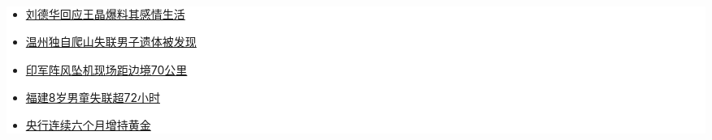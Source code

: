 + [刘德华回应王晶爆料其感情生活](https://www.toutiao.com/trending/7501620284043185702/?category_name=topic_innerflow&event_type=hot_board&log_pb=%257B%2522category_name%2522%253A%2522topic_innerflow%2522%252C%2522cluster_type%2522%253A%25221%2522%252C%2522enter_from%2522%253A%2522click_category%2522%252C%2522entrance_hotspot%2522%253A%2522outside%2522%252C%2522event_type%2522%253A%2522hot_board%2522%252C%2522hot_board_cluster_id%2522%253A%25227501620284043185702%2522%252C%2522hot_board_impr_id%2522%253A%252220250508001351E7D74FA57B68594DEC37%2522%252C%2522jump_page%2522%253A%2522hot_board_page%2522%252C%2522location%2522%253A%2522news_hot_card%2522%252C%2522page_location%2522%253A%2522hot_board_page%2522%252C%2522rank%2522%253A%252221%2522%252C%2522source%2522%253A%2522trending_tab%2522%252C%2522style_id%2522%253A%252240132%2522%252C%2522title%2522%253A%2522%25E5%2588%2598%25E5%25BE%25B7%25E5%258D%258E%25E5%259B%259E%25E5%25BA%2594%25E7%258E%258B%25E6%2599%25B6%25E7%2588%2586%25E6%2596%2599%25E5%2585%25B6%25E6%2584%259F%25E6%2583%2585%25E7%2594%259F%25E6%25B4%25BB%2522%257D&rank=21&style_id=40132&topic_id=7501620284043185702)

+ [温州独自爬山失联男子遗体被发现](https://www.toutiao.com/trending/7501294075488845863/?category_name=topic_innerflow&event_type=hot_board&log_pb=%257B%2522category_name%2522%253A%2522topic_innerflow%2522%252C%2522cluster_type%2522%253A%25229%2522%252C%2522enter_from%2522%253A%2522click_category%2522%252C%2522entrance_hotspot%2522%253A%2522outside%2522%252C%2522event_type%2522%253A%2522hot_board%2522%252C%2522hot_board_cluster_id%2522%253A%25227501294075488845863%2522%252C%2522hot_board_impr_id%2522%253A%252220250508001351E7D74FA57B68594DEC37%2522%252C%2522jump_page%2522%253A%2522hot_board_page%2522%252C%2522location%2522%253A%2522news_hot_card%2522%252C%2522page_location%2522%253A%2522hot_board_page%2522%252C%2522rank%2522%253A%252222%2522%252C%2522source%2522%253A%2522trending_tab%2522%252C%2522style_id%2522%253A%252240132%2522%252C%2522title%2522%253A%2522%25E6%25B8%25A9%25E5%25B7%259E%25E7%258B%25AC%25E8%2587%25AA%25E7%2588%25AC%25E5%25B1%25B1%25E5%25A4%25B1%25E8%2581%2594%25E7%2594%25B7%25E5%25AD%2590%25E9%2581%2597%25E4%25BD%2593%25E8%25A2%25AB%25E5%258F%2591%25E7%258E%25B0%2522%257D&rank=22&style_id=40132&topic_id=7501294075488845863)

+ [印军阵风坠机现场距边境70公里](https://www.toutiao.com/trending/7501301827229843483/?category_name=topic_innerflow&event_type=hot_board&log_pb=%257B%2522category_name%2522%253A%2522topic_innerflow%2522%252C%2522cluster_type%2522%253A%25222%2522%252C%2522enter_from%2522%253A%2522click_category%2522%252C%2522entrance_hotspot%2522%253A%2522outside%2522%252C%2522event_type%2522%253A%2522hot_board%2522%252C%2522hot_board_cluster_id%2522%253A%25227501301827229843483%2522%252C%2522hot_board_impr_id%2522%253A%252220250508001351E7D74FA57B68594DEC37%2522%252C%2522jump_page%2522%253A%2522hot_board_page%2522%252C%2522location%2522%253A%2522news_hot_card%2522%252C%2522page_location%2522%253A%2522hot_board_page%2522%252C%2522rank%2522%253A%252223%2522%252C%2522source%2522%253A%2522trending_tab%2522%252C%2522style_id%2522%253A%252240132%2522%252C%2522title%2522%253A%2522%25E5%258D%25B0%25E5%2586%259B%25E9%2598%25B5%25E9%25A3%258E%25E5%259D%25A0%25E6%259C%25BA%25E7%258E%25B0%25E5%259C%25BA%25E8%25B7%259D%25E8%25BE%25B9%25E5%25A2%258370%25E5%2585%25AC%25E9%2587%258C%2522%257D&rank=23&style_id=40132&topic_id=7501301827229843483)

+ [福建8岁男童失联超72小时](https://www.toutiao.com/trending/7500921230338949159/?category_name=topic_innerflow&event_type=hot_board&log_pb=%257B%2522category_name%2522%253A%2522topic_innerflow%2522%252C%2522cluster_type%2522%253A%25226%2522%252C%2522enter_from%2522%253A%2522click_category%2522%252C%2522entrance_hotspot%2522%253A%2522outside%2522%252C%2522event_type%2522%253A%2522hot_board%2522%252C%2522hot_board_cluster_id%2522%253A%25227500921230338949159%2522%252C%2522hot_board_impr_id%2522%253A%252220250508001351E7D74FA57B68594DEC37%2522%252C%2522jump_page%2522%253A%2522hot_board_page%2522%252C%2522location%2522%253A%2522news_hot_card%2522%252C%2522page_location%2522%253A%2522hot_board_page%2522%252C%2522rank%2522%253A%252224%2522%252C%2522source%2522%253A%2522trending_tab%2522%252C%2522style_id%2522%253A%252240132%2522%252C%2522title%2522%253A%2522%25E7%25A6%258F%25E5%25BB%25BA8%25E5%25B2%2581%25E7%2594%25B7%25E7%25AB%25A5%25E5%25A4%25B1%25E8%2581%2594%25E8%25B6%258572%25E5%25B0%258F%25E6%2597%25B6%2522%257D&rank=24&style_id=40132&topic_id=7500921230338949159)

+ [央行连续六个月增持黄金](https://www.toutiao.com/trending/7500975099999387702/?category_name=topic_innerflow&event_type=hot_board&log_pb=%257B%2522category_name%2522%253A%2522topic_innerflow%2522%252C%2522cluster_type%2522%253A%25221%2522%252C%2522enter_from%2522%253A%2522click_category%2522%252C%2522entrance_hotspot%2522%253A%2522outside%2522%252C%2522event_type%2522%253A%2522hot_board%2522%252C%2522hot_board_cluster_id%2522%253A%25227500975099999387702%2522%252C%2522hot_board_impr_id%2522%253A%252220250508001351E7D74FA57B68594DEC37%2522%252C%2522jump_page%2522%253A%2522hot_board_page%2522%252C%2522location%2522%253A%2522news_hot_card%2522%252C%2522page_location%2522%253A%2522hot_board_page%2522%252C%2522rank%2522%253A%252225%2522%252C%2522source%2522%253A%2522trending_tab%2522%252C%2522style_id%2522%253A%252240132%2522%252C%2522title%2522%253A%2522%25E5%25A4%25AE%25E8%25A1%258C%25E8%25BF%259E%25E7%25BB%25AD%25E5%2585%25AD%25E4%25B8%25AA%25E6%259C%2588%25E5%25A2%259E%25E6%258C%2581%25E9%25BB%2584%25E9%2587%2591%2522%257D&rank=25&style_id=40132&topic_id=7500975099999387702)
